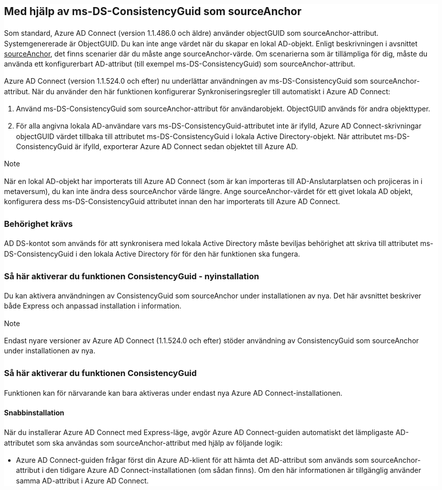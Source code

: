 ## <a name="using-ms-ds-consistencyguid-as-sourceanchor"></a>Med hjälp av ms-DS-ConsistencyGuid som sourceAnchor
Som standard, Azure AD Connect (version 1.1.486.0 och äldre) använder objectGUID som sourceAnchor-attribut. Systemgenererade är ObjectGUID. Du kan inte ange värdet när du skapar en lokal AD-objekt. Enligt beskrivningen i avsnittet [sourceAnchor](#sourceanchor), det finns scenarier där du måste ange sourceAnchor-värde. Om scenarierna som är tillämpliga för dig, måste du använda ett konfigurerbart AD-attribut (till exempel ms-DS-ConsistencyGuid) som sourceAnchor-attribut.

Azure AD Connect (version 1.1.524.0 och efter) nu underlättar användningen av ms-DS-ConsistencyGuid som sourceAnchor-attribut. När du använder den här funktionen konfigurerar Synkroniseringsregler till automatiskt i Azure AD Connect:

1. Använd ms-DS-ConsistencyGuid som sourceAnchor-attribut för användarobjekt. ObjectGUID används för andra objekttyper.

2. För alla angivna lokala AD-användare vars ms-DS-ConsistencyGuid-attributet inte är ifylld, Azure AD Connect-skrivningar objectGUID värdet tillbaka till attributet ms-DS-ConsistencyGuid i lokala Active Directory-objekt. När attributet ms-DS-ConsistencyGuid är ifylld, exporterar Azure AD Connect sedan objektet till Azure AD.

>[!NOTE]
> När en lokal AD-objekt har importerats till Azure AD Connect (som är kan importeras till AD-Anslutarplatsen och projiceras in i metaversum), du kan inte ändra dess sourceAnchor värde längre. Ange sourceAnchor-värdet för ett givet lokala AD objekt, konfigurera dess ms-DS-ConsistencyGuid attributet innan den har importerats till Azure AD Connect.

### <a name="permission-required"></a>Behörighet krävs
AD DS-kontot som används för att synkronisera med lokala Active Directory måste beviljas behörighet att skriva till attributet ms-DS-ConsistencyGuid i den lokala Active Directory för för den här funktionen ska fungera.

### <a name="how-to-enable-the-consistencyguid-feature---new-installation"></a>Så här aktiverar du funktionen ConsistencyGuid - nyinstallation
Du kan aktivera användningen av ConsistencyGuid som sourceAnchor under installationen av nya. Det här avsnittet beskriver både Express och anpassad installation i information.

  >[!NOTE]
  > Endast nyare versioner av Azure AD Connect (1.1.524.0 och efter) stöder användning av ConsistencyGuid som sourceAnchor under installationen av nya.

### <a name="how-to-enable-the-consistencyguid-feature"></a>Så här aktiverar du funktionen ConsistencyGuid
Funktionen kan för närvarande kan bara aktiveras under endast nya Azure AD Connect-installationen.

#### <a name="express-installation"></a>Snabbinstallation
När du installerar Azure AD Connect med Express-läge, avgör Azure AD Connect-guiden automatiskt det lämpligaste AD-attributet som ska användas som sourceAnchor-attribut med hjälp av följande logik:

* Azure AD Connect-guiden frågar först din Azure AD-klient för att hämta det AD-attribut som används som sourceAnchor-attribut i den tidigare Azure AD Connect-installationen (om sådan finns). Om den här informationen är tillgänglig använder samma AD-attribut i Azure AD Connect.
